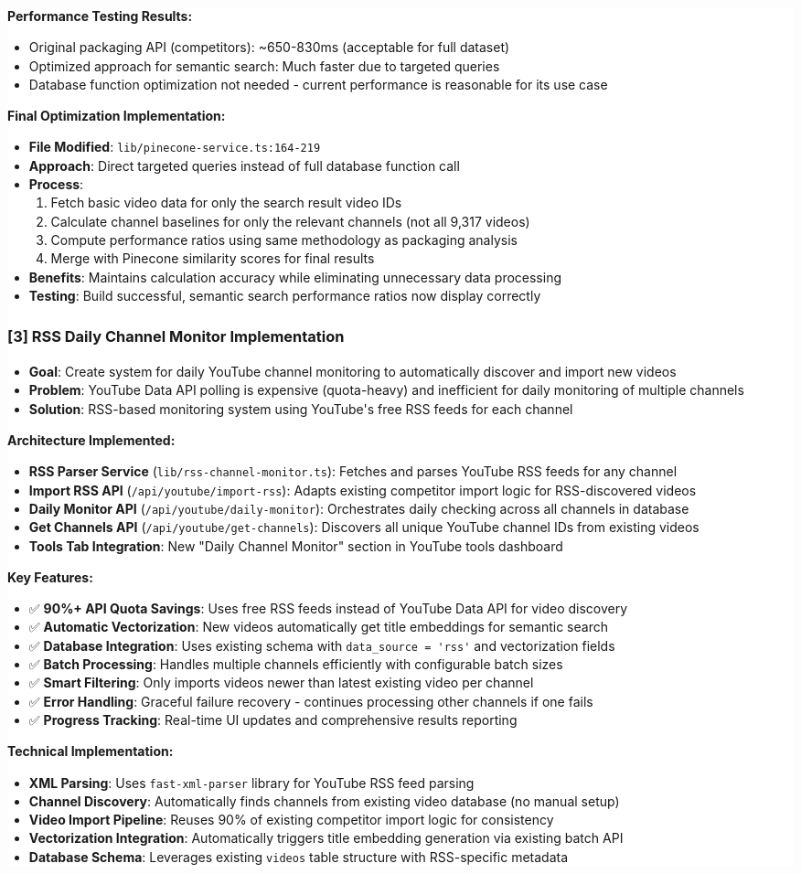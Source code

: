 
**Performance Testing Results:**
- Original packaging API (competitors): ~650-830ms (acceptable for full dataset)
- Optimized approach for semantic search: Much faster due to targeted queries
- Database function optimization not needed - current performance is reasonable for its use case

**Final Optimization Implementation:**
- **File Modified**: `lib/pinecone-service.ts:164-219`
- **Approach**: Direct targeted queries instead of full database function call
- **Process**: 
  1. Fetch basic video data for only the search result video IDs
  2. Calculate channel baselines for only the relevant channels (not all 9,317 videos)
  3. Compute performance ratios using same methodology as packaging analysis
  4. Merge with Pinecone similarity scores for final results
- **Benefits**: Maintains calculation accuracy while eliminating unnecessary data processing
- **Testing**: Build successful, semantic search performance ratios now display correctly

### [3] RSS Daily Channel Monitor Implementation
- **Goal**: Create system for daily YouTube channel monitoring to automatically discover and import new videos
- **Problem**: YouTube Data API polling is expensive (quota-heavy) and inefficient for daily monitoring of multiple channels
- **Solution**: RSS-based monitoring system using YouTube's free RSS feeds for each channel

**Architecture Implemented:**
- **RSS Parser Service** (`lib/rss-channel-monitor.ts`): Fetches and parses YouTube RSS feeds for any channel
- **Import RSS API** (`/api/youtube/import-rss`): Adapts existing competitor import logic for RSS-discovered videos
- **Daily Monitor API** (`/api/youtube/daily-monitor`): Orchestrates daily checking across all channels in database
- **Get Channels API** (`/api/youtube/get-channels`): Discovers all unique YouTube channel IDs from existing videos
- **Tools Tab Integration**: New "Daily Channel Monitor" section in YouTube tools dashboard

**Key Features:**
- ✅ **90%+ API Quota Savings**: Uses free RSS feeds instead of YouTube Data API for video discovery
- ✅ **Automatic Vectorization**: New videos automatically get title embeddings for semantic search
- ✅ **Database Integration**: Uses existing schema with `data_source = 'rss'` and vectorization fields
- ✅ **Batch Processing**: Handles multiple channels efficiently with configurable batch sizes
- ✅ **Smart Filtering**: Only imports videos newer than latest existing video per channel
- ✅ **Error Handling**: Graceful failure recovery - continues processing other channels if one fails
- ✅ **Progress Tracking**: Real-time UI updates and comprehensive results reporting

**Technical Implementation:**
- **XML Parsing**: Uses `fast-xml-parser` library for YouTube RSS feed parsing
- **Channel Discovery**: Automatically finds channels from existing video database (no manual setup)
- **Video Import Pipeline**: Reuses 90% of existing competitor import logic for consistency
- **Vectorization Integration**: Automatically triggers title embedding generation via existing batch API
- **Database Schema**: Leverages existing `videos` table structure with RSS-specific metadata

